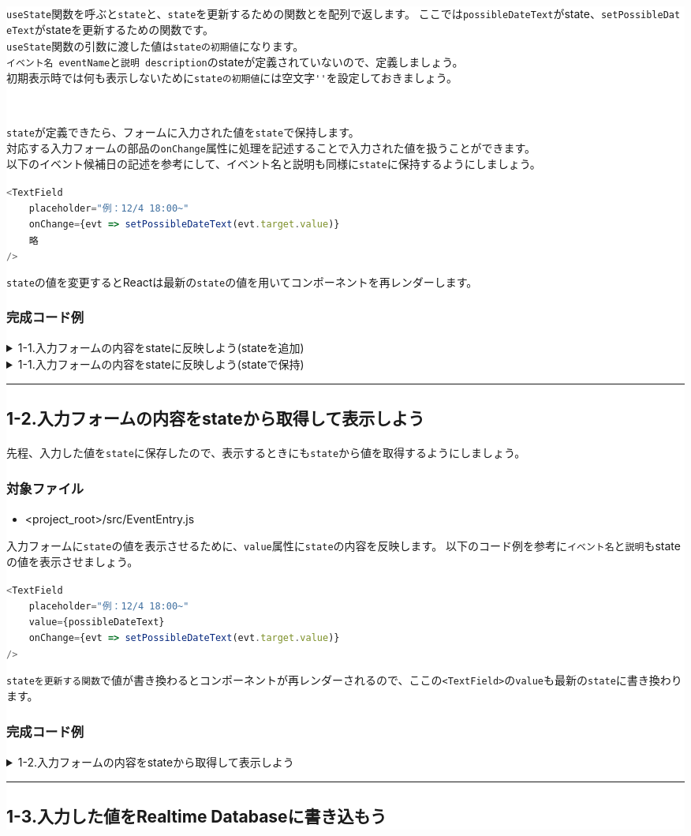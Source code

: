 `useState`関数を呼ぶと`state`と、`state`を更新するための関数とを配列で返します。
ここでは`possibleDateText`がstate、`setPossibleDateText`がstateを更新するための関数です。  
`useState`関数の引数に渡した値は`stateの初期値`になります。  
`イベント名 eventName`と`説明 description`のstateが定義されていないので、定義しましょう。  
初期表示時では何も表示しないために`stateの初期値`には空文字`''`を設定しておきましょう。

<br/>

`state`が定義できたら、フォームに入力された値を`state`で保持します。  
対応する入力フォームの部品の`onChange`属性に処理を記述することで入力された値を扱うことができます。  
以下のイベント候補日の記述を参考にして、イベント名と説明も同様に`state`に保持するようにしましょう。  

``` javascript
<TextField
    placeholder="例：12/4 18:00~"
    onChange={evt => setPossibleDateText(evt.target.value)}
    略
/>
```

`state`の値を変更するとReactは最新の`state`の値を用いてコンポーネントを再レンダーします。

### 完成コード例

<details><summary>1-1.入力フォームの内容をstateに反映しよう(stateを追加)</summary></details>
<details><summary>1-1.入力フォームの内容をstateに反映しよう(stateで保持)</summary></details>

---
## 1-2.入力フォームの内容をstateから取得して表示しよう

先程、入力した値を`state`に保存したので、表示するときにも`state`から値を取得するようにしましょう。

### 対象ファイル

- <project_root>/src/EventEntry.js

入力フォームに`state`の値を表示させるために、`value`属性に`state`の内容を反映します。
以下のコード例を参考に`イベント名`と`説明`もstateの値を表示させましょう。  

``` javascript
<TextField
    placeholder="例：12/4 18:00~"
    value={possibleDateText}
    onChange={evt => setPossibleDateText(evt.target.value)}
/>
```

`stateを更新する関数`で値が書き換わるとコンポーネントが再レンダーされるので、ここの`<TextField>`の`value`も最新の`state`に書き換わります。

### 完成コード例

<details><summary>1-2.入力フォームの内容をstateから取得して表示しよう</summary></details>

---
## 1-3.入力した値をRealtime Databaseに書き込もう
